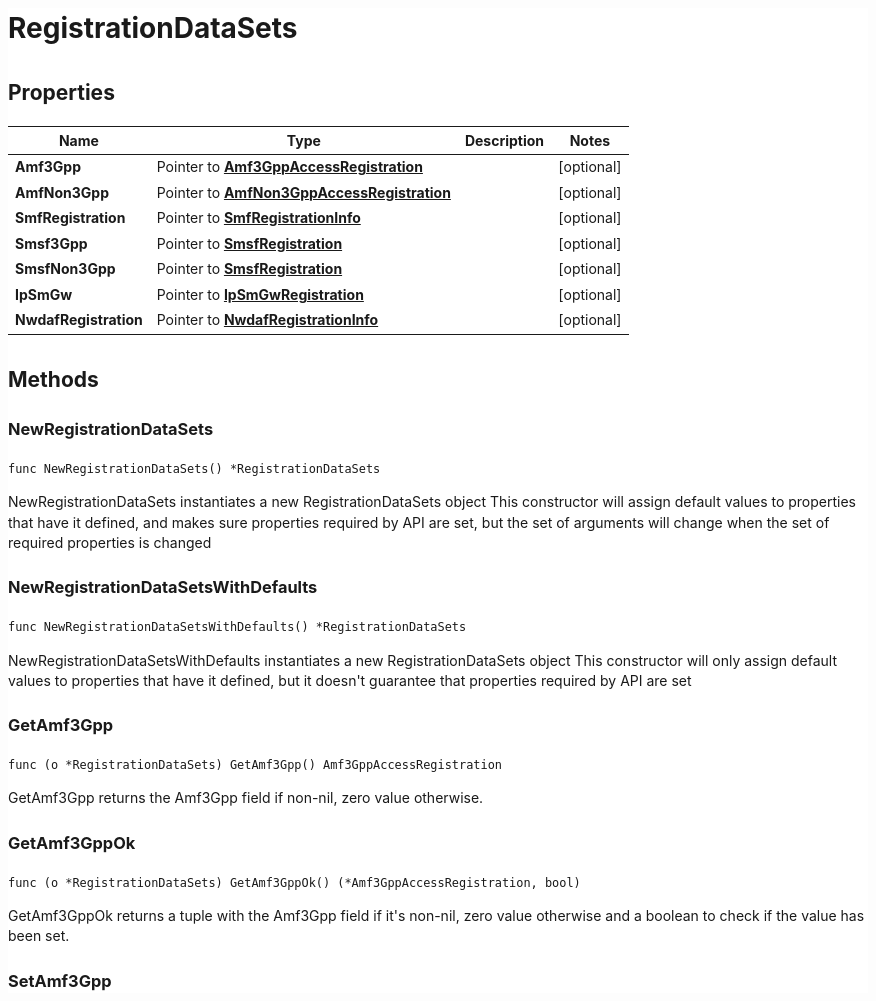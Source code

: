 # RegistrationDataSets

## Properties

Name | Type | Description | Notes
------------ | ------------- | ------------- | -------------
**Amf3Gpp** | Pointer to [**Amf3GppAccessRegistration**](Amf3GppAccessRegistration.md) |  | [optional] 
**AmfNon3Gpp** | Pointer to [**AmfNon3GppAccessRegistration**](AmfNon3GppAccessRegistration.md) |  | [optional] 
**SmfRegistration** | Pointer to [**SmfRegistrationInfo**](SmfRegistrationInfo.md) |  | [optional] 
**Smsf3Gpp** | Pointer to [**SmsfRegistration**](SmsfRegistration.md) |  | [optional] 
**SmsfNon3Gpp** | Pointer to [**SmsfRegistration**](SmsfRegistration.md) |  | [optional] 
**IpSmGw** | Pointer to [**IpSmGwRegistration**](IpSmGwRegistration.md) |  | [optional] 
**NwdafRegistration** | Pointer to [**NwdafRegistrationInfo**](NwdafRegistrationInfo.md) |  | [optional] 

## Methods

### NewRegistrationDataSets

`func NewRegistrationDataSets() *RegistrationDataSets`

NewRegistrationDataSets instantiates a new RegistrationDataSets object
This constructor will assign default values to properties that have it defined,
and makes sure properties required by API are set, but the set of arguments
will change when the set of required properties is changed

### NewRegistrationDataSetsWithDefaults

`func NewRegistrationDataSetsWithDefaults() *RegistrationDataSets`

NewRegistrationDataSetsWithDefaults instantiates a new RegistrationDataSets object
This constructor will only assign default values to properties that have it defined,
but it doesn't guarantee that properties required by API are set

### GetAmf3Gpp

`func (o *RegistrationDataSets) GetAmf3Gpp() Amf3GppAccessRegistration`

GetAmf3Gpp returns the Amf3Gpp field if non-nil, zero value otherwise.

### GetAmf3GppOk

`func (o *RegistrationDataSets) GetAmf3GppOk() (*Amf3GppAccessRegistration, bool)`

GetAmf3GppOk returns a tuple with the Amf3Gpp field if it's non-nil, zero value otherwise
and a boolean to check if the value has been set.

### SetAmf3Gpp
